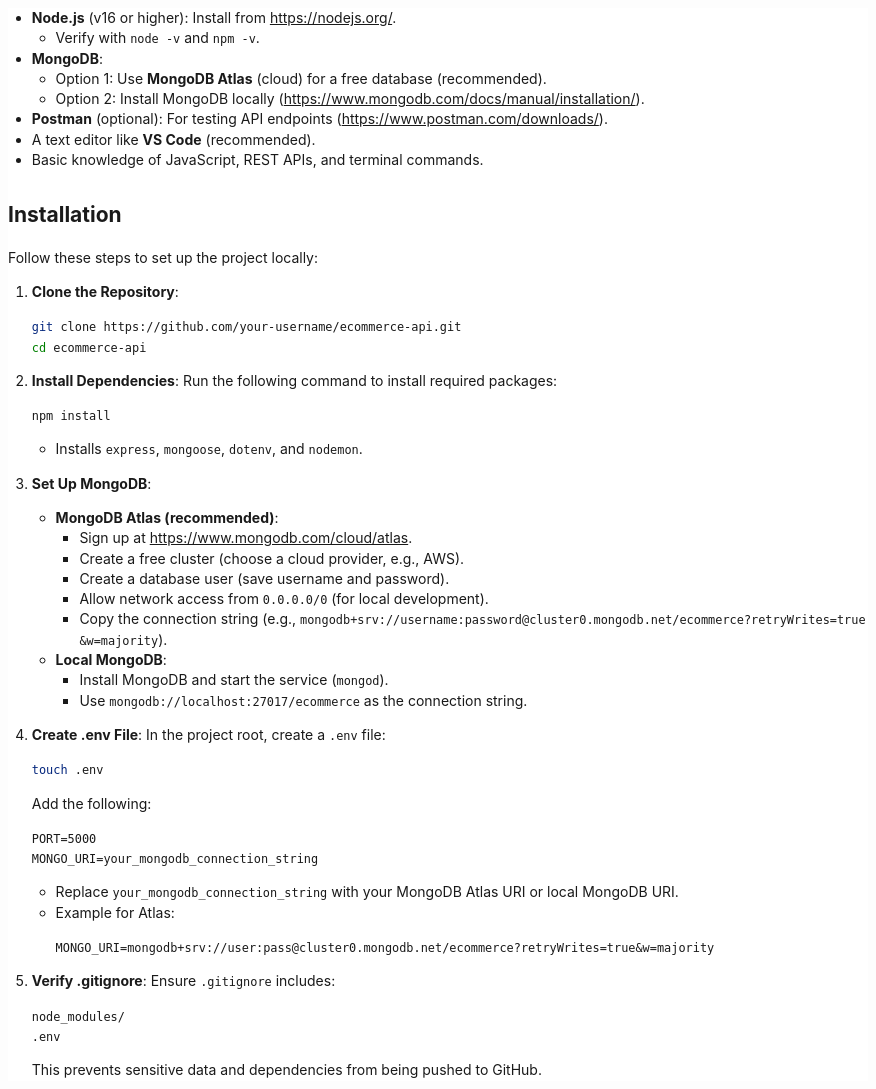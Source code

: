 - **Node.js** (v16 or higher): Install from https://nodejs.org/.
  - Verify with `node -v` and `npm -v`.
- **MongoDB**:
  - Option 1: Use **MongoDB Atlas** (cloud) for a free database (recommended).
  - Option 2: Install MongoDB locally (https://www.mongodb.com/docs/manual/installation/).
- **Postman** (optional): For testing API endpoints (https://www.postman.com/downloads/).
- A text editor like **VS Code** (recommended).
- Basic knowledge of JavaScript, REST APIs, and terminal commands.

## Installation

Follow these steps to set up the project locally:

1. **Clone the Repository**:
   ```bash
   git clone https://github.com/your-username/ecommerce-api.git
   cd ecommerce-api
   ```

2. **Install Dependencies**:
   Run the following command to install required packages:
   ```bash
   npm install
   ```
   - Installs `express`, `mongoose`, `dotenv`, and `nodemon`.

3. **Set Up MongoDB**:
   - **MongoDB Atlas (recommended)**:
     - Sign up at https://www.mongodb.com/cloud/atlas.
     - Create a free cluster (choose a cloud provider, e.g., AWS).
     - Create a database user (save username and password).
     - Allow network access from `0.0.0.0/0` (for local development).
     - Copy the connection string (e.g., `mongodb+srv://username:password@cluster0.mongodb.net/ecommerce?retryWrites=true&w=majority`).
   - **Local MongoDB**:
     - Install MongoDB and start the service (`mongod`).
     - Use `mongodb://localhost:27017/ecommerce` as the connection string.

4. **Create .env File**:
   In the project root, create a `.env` file:
   ```bash
   touch .env
   ```
   Add the following:
   ```env
   PORT=5000
   MONGO_URI=your_mongodb_connection_string
   ```
   - Replace `your_mongodb_connection_string` with your MongoDB Atlas URI or local MongoDB URI.
   - Example for Atlas:
     ```env
     MONGO_URI=mongodb+srv://user:pass@cluster0.mongodb.net/ecommerce?retryWrites=true&w=majority
     ```

5. **Verify .gitignore**:
   Ensure `.gitignore` includes:
   ```
   node_modules/
   .env
   ```
   This prevents sensitive data and dependencies from being pushed to GitHub.
